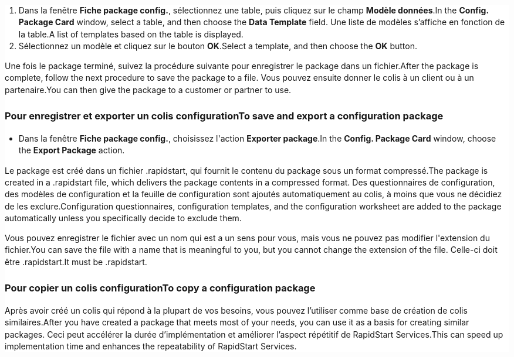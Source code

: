 1. <span data-ttu-id="26991-161">Dans la fenêtre **Fiche package config.**, sélectionnez une table, puis cliquez sur le champ **Modèle données**.</span><span class="sxs-lookup"><span data-stu-id="26991-161">In the **Config. Package Card** window, select a table, and then choose the **Data Template** field.</span></span> <span data-ttu-id="26991-162">Une liste de modèles s’affiche en fonction de la table.</span><span class="sxs-lookup"><span data-stu-id="26991-162">A list of templates based on the table is displayed.</span></span>
2. <span data-ttu-id="26991-163">Sélectionnez un modèle et cliquez sur le bouton **OK**.</span><span class="sxs-lookup"><span data-stu-id="26991-163">Select a template, and then choose the **OK** button.</span></span>  

<span data-ttu-id="26991-164">Une fois le package terminé, suivez la procédure suivante pour enregistrer le package dans un fichier.</span><span class="sxs-lookup"><span data-stu-id="26991-164">After the package is complete, follow the next procedure to save the package to a file.</span></span> <span data-ttu-id="26991-165">Vous pouvez ensuite donner le colis à un client ou à un partenaire.</span><span class="sxs-lookup"><span data-stu-id="26991-165">You can then give the package to a customer or partner to use.</span></span>

### <a name="to-save-and-export-a-configuration-package"></a><span data-ttu-id="26991-166">Pour enregistrer et exporter un colis configuration</span><span class="sxs-lookup"><span data-stu-id="26991-166">To save and export a configuration package</span></span>  
- <span data-ttu-id="26991-167">Dans la fenêtre **Fiche package config.**, choisissez l'action **Exporter package**.</span><span class="sxs-lookup"><span data-stu-id="26991-167">In the **Config. Package Card** window, choose the **Export Package** action.</span></span>  

<span data-ttu-id="26991-168">Le package est créé dans un fichier .rapidstart, qui fournit le contenu du package sous un format compressé.</span><span class="sxs-lookup"><span data-stu-id="26991-168">The package is created in a .rapidstart file, which delivers the package contents in a compressed format.</span></span> <span data-ttu-id="26991-169">Des questionnaires de configuration, des modèles de configuration et la feuille de configuration sont ajoutés automatiquement au colis, à moins que vous ne décidiez de les exclure.</span><span class="sxs-lookup"><span data-stu-id="26991-169">Configuration questionnaires, configuration templates, and the configuration worksheet are added to the package automatically unless you specifically decide to exclude them.</span></span>  

<span data-ttu-id="26991-170">Vous pouvez enregistrer le fichier avec un nom qui est a un sens pour vous, mais vous ne pouvez pas modifier l'extension du fichier.</span><span class="sxs-lookup"><span data-stu-id="26991-170">You can save the file with a name that is meaningful to you, but you cannot change the extension of the file.</span></span> <span data-ttu-id="26991-171">Celle-ci doit être .rapidstart.</span><span class="sxs-lookup"><span data-stu-id="26991-171">It must be .rapidstart.</span></span>  

### <a name="to-copy-a-configuration-package"></a><span data-ttu-id="26991-172">Pour copier un colis configuration</span><span class="sxs-lookup"><span data-stu-id="26991-172">To copy a configuration package</span></span>  
<span data-ttu-id="26991-173">Après avoir créé un colis qui répond à la plupart de vos besoins, vous pouvez l’utiliser comme base de création de colis similaires.</span><span class="sxs-lookup"><span data-stu-id="26991-173">After you have created a package that meets most of your needs, you can use it as a basis for creating similar packages.</span></span> <span data-ttu-id="26991-174">Ceci peut accélérer la durée d’implémentation et améliorer l’aspect répétitif de RapidStart Services.</span><span class="sxs-lookup"><span data-stu-id="26991-174">This can speed up implementation time and enhances the repeatability of RapidStart Services.</span></span>

